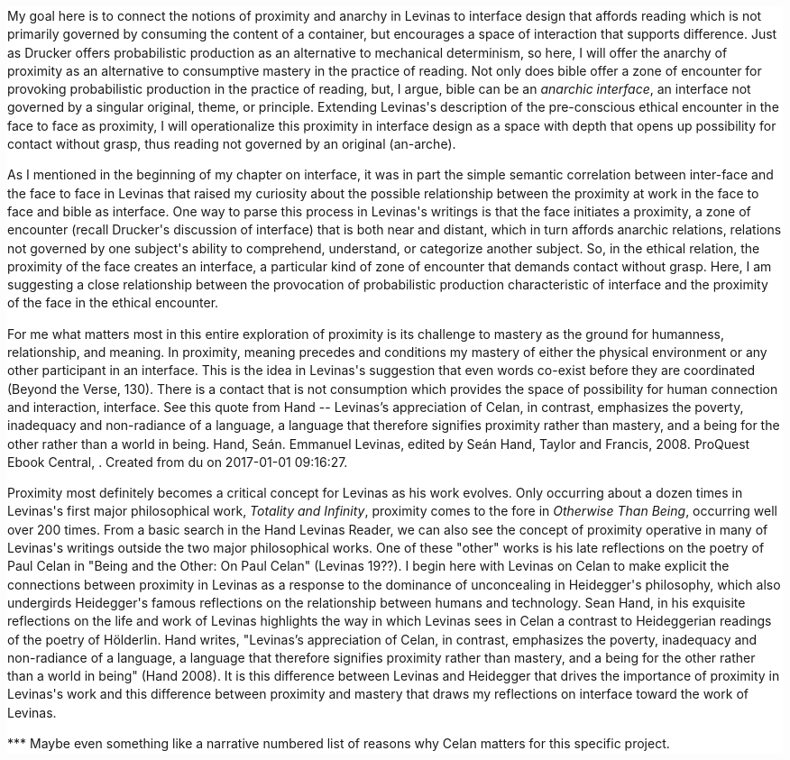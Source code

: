 My goal here is to connect the notions of proximity and anarchy in Levinas to interface design that affords reading which is not primarily governed by consuming the content of a container, but encourages a space of interaction that supports difference. Just as Drucker offers probabilistic production as an alternative to mechanical determinism, so here, I will offer the anarchy of proximity as an alternative to consumptive mastery in the practice of reading. Not only does bible offer a zone of encounter for provoking probabilistic production in the practice of reading, but, I argue, bible can be an *anarchic interface*, an interface not governed by a singular original, theme, or principle. Extending Levinas's description of the pre-conscious ethical encounter in the face to face as proximity, I will operationalize this proximity in interface design as a space with depth that opens up possibility for contact without grasp, thus reading not governed by an original (an-arche). 

As I mentioned in the beginning of my chapter on interface, it was in part the simple semantic correlation between inter-face and the face to face in Levinas that raised my curiosity about the possible relationship between the proximity at work in the face to face and bible as interface. One way to parse this process in Levinas's writings is that the face initiates a proximity, a zone of encounter (recall Drucker's discussion of interface) that is both near and distant, which in turn affords anarchic relations, relations not governed by one subject's ability to comprehend, understand, or categorize another subject. So, in the ethical relation, the proximity of the face creates an interface, a particular kind of zone of encounter that demands contact without grasp. Here, I am suggesting a close relationship between the provocation of probabilistic production characteristic of interface and the proximity of the face in the ethical encounter.

For me what matters most in this entire exploration of proximity is its challenge to mastery as the ground for humanness, relationship, and meaning. In proximity, meaning precedes and conditions my mastery of either the physical environment or any other participant in an interface. This is the idea in Levinas's suggestion that even words co-exist before they are coordinated (Beyond the Verse, 130). There is a contact that is not consumption which provides the space of possibility for human connection and interaction, interface. See this quote from Hand -- Levinas’s appreciation of Celan, in contrast, emphasizes the poverty, inadequacy and non-radiance of a language, a language that therefore signifies proximity rather than mastery, and a being for the other rather than a world in being.
Hand, Seán. Emmanuel Levinas, edited by Seán Hand, Taylor and Francis, 2008. ProQuest Ebook Central, .
Created from du on 2017-01-01 09:16:27.

Proximity most definitely becomes a critical concept for Levinas as his work evolves. Only occurring about a dozen times in Levinas's first major philosophical work, *Totality and Infinity*, proximity comes to the fore in *Otherwise Than Being*, occurring well over 200 times. From a basic search in the Hand Levinas Reader, we can also see the concept of proximity operative in many of Levinas's writings outside the two major philosophical works. One of these "other" works is his late reflections on the poetry of Paul Celan in "Being and the Other: On Paul Celan" (Levinas 19??). I begin here with Levinas on Celan to make explicit the connections between proximity in Levinas as a response to the dominance of unconcealing in Heidegger's philosophy, which also undergirds Heidegger's famous reflections on the relationship between humans and technology. Sean Hand, in his exquisite reflections on the life and work of Levinas highlights the way in which Levinas sees in Celan a contrast to Heideggerian readings of the poetry of Hölderlin. Hand writes, "Levinas’s appreciation of Celan, in contrast, emphasizes the poverty, inadequacy and non-radiance of a language, a language that therefore signifies proximity rather than mastery, and a being for the other rather than a world in being" (Hand 2008). It is this difference between Levinas and Heidegger that drives the importance of proximity in Levinas's work and this difference between proximity and mastery that draws my reflections on interface toward the work of Levinas.

*** Maybe even something like a narrative numbered list of reasons why Celan matters for this specific project.
